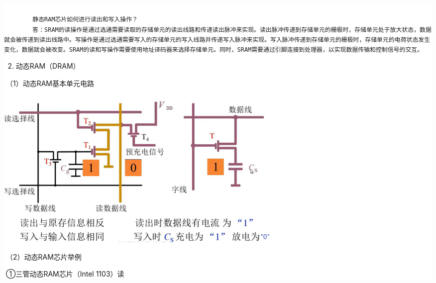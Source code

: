 ```latex

		静态RAM芯片如何进行读出和写入操作？
		答：SRAM的读操作是通过选通需要读取的存储单元的读出线路和传递读出脉冲来实现。读出脉冲传递到存储单元的栅极时，存储单元处于放大状态，数据就会被传递到读出线路中。写操作是通过选通需要写入的存储单元的写入线路并传递写入脉冲来实现。写入脉冲传递到存储单元的栅极时，存储单元的电荷状态发生变化，数据就会被改变。SRAM的读和写操作需要使用地址译码器来选择存储单元。同时，SRAM需要通过引脚连接到处理器，以实现数据传输和控制信号的交互。
```

2. 动态RAM（DRAM）

​			（1）动态RAM基本单元电路

<img src="../picture/image-20230226165737135.png" alt="image-20230226165737135" style="zoom:60%;" />

​			（2）动态RAM芯片举例

​					①三管动态RAM芯片（Intel 1103）读
